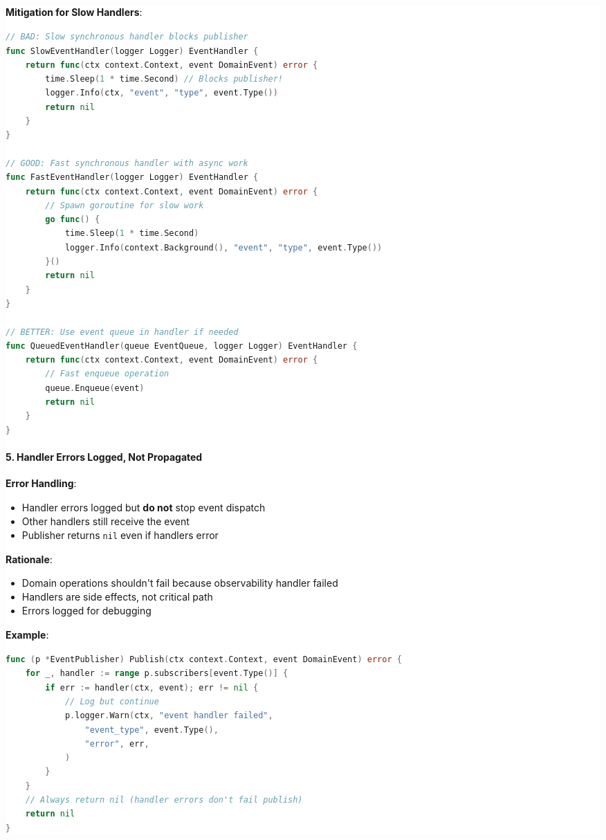 **Mitigation for Slow Handlers**:

```go
// BAD: Slow synchronous handler blocks publisher
func SlowEventHandler(logger Logger) EventHandler {
    return func(ctx context.Context, event DomainEvent) error {
        time.Sleep(1 * time.Second) // Blocks publisher!
        logger.Info(ctx, "event", "type", event.Type())
        return nil
    }
}

// GOOD: Fast synchronous handler with async work
func FastEventHandler(logger Logger) EventHandler {
    return func(ctx context.Context, event DomainEvent) error {
        // Spawn goroutine for slow work
        go func() {
            time.Sleep(1 * time.Second)
            logger.Info(context.Background(), "event", "type", event.Type())
        }()
        return nil
    }
}

// BETTER: Use event queue in handler if needed
func QueuedEventHandler(queue EventQueue, logger Logger) EventHandler {
    return func(ctx context.Context, event DomainEvent) error {
        // Fast enqueue operation
        queue.Enqueue(event)
        return nil
    }
}
```

#### 5. Handler Errors Logged, Not Propagated

**Error Handling**:
- Handler errors logged but **do not** stop event dispatch
- Other handlers still receive the event
- Publisher returns `nil` even if handlers error

**Rationale**:
- Domain operations shouldn't fail because observability handler failed
- Handlers are side effects, not critical path
- Errors logged for debugging

**Example**:

```go
func (p *EventPublisher) Publish(ctx context.Context, event DomainEvent) error {
    for _, handler := range p.subscribers[event.Type()] {
        if err := handler(ctx, event); err != nil {
            // Log but continue
            p.logger.Warn(ctx, "event handler failed",
                "event_type", event.Type(),
                "error", err,
            )
        }
    }
    // Always return nil (handler errors don't fail publish)
    return nil
}
```
